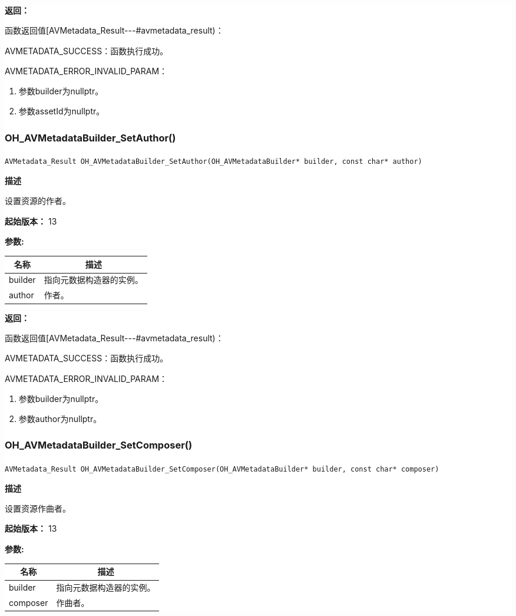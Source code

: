 **返回：**

函数返回值[AVMetadata_Result---#avmetadata_result)：

AVMETADATA_SUCCESS：函数执行成功。

AVMETADATA_ERROR_INVALID_PARAM：

1. 参数builder为nullptr。

2. 参数assetId为nullptr。


### OH_AVMetadataBuilder_SetAuthor()

```
AVMetadata_Result OH_AVMetadataBuilder_SetAuthor(OH_AVMetadataBuilder* builder, const char* author)
```

**描述**

设置资源的作者。

**起始版本：** 13

**参数:**

| 名称 | 描述 | 
| -------- | -------- |
| builder | 指向元数据构造器的实例。 | 
| author | 作者。 | 

**返回：**

函数返回值[AVMetadata_Result---#avmetadata_result)：

AVMETADATA_SUCCESS：函数执行成功。

AVMETADATA_ERROR_INVALID_PARAM：

1. 参数builder为nullptr。

2. 参数author为nullptr。


### OH_AVMetadataBuilder_SetComposer()

```
AVMetadata_Result OH_AVMetadataBuilder_SetComposer(OH_AVMetadataBuilder* builder, const char* composer)
```

**描述**

设置资源作曲者。

**起始版本：** 13

**参数:**

| 名称 | 描述 | 
| -------- | -------- |
| builder | 指向元数据构造器的实例。 | 
| composer | 作曲者。 | 
